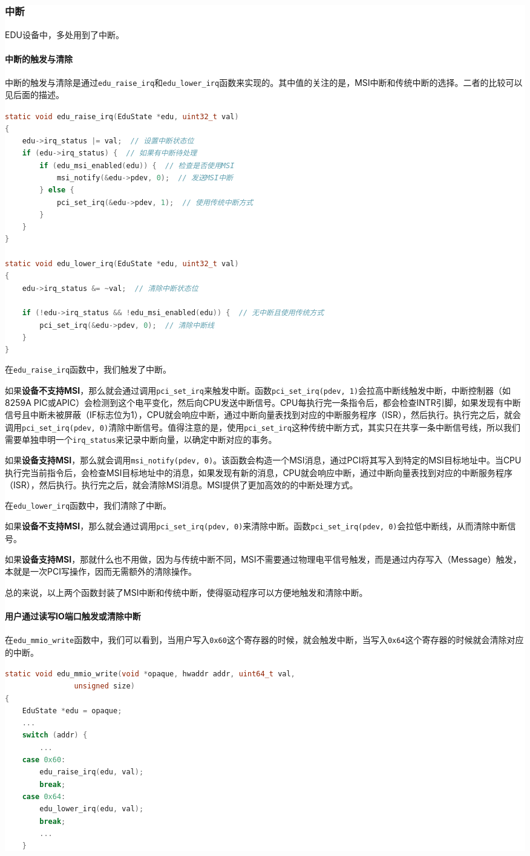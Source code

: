 ### 中断

EDU设备中，多处用到了中断。

#### 中断的触发与清除

中断的触发与清除是通过`edu_raise_irq`和`edu_lower_irq`函数来实现的。其中值的关注的是，MSI中断和传统中断的选择。二者的比较可以见后面的描述。

```c
static void edu_raise_irq(EduState *edu, uint32_t val)
{
    edu->irq_status |= val;  // 设置中断状态位
    if (edu->irq_status) {  // 如果有中断待处理
        if (edu_msi_enabled(edu)) {  // 检查是否使用MSI
            msi_notify(&edu->pdev, 0);  // 发送MSI中断
        } else {
            pci_set_irq(&edu->pdev, 1);  // 使用传统中断方式
        }
    }
}

static void edu_lower_irq(EduState *edu, uint32_t val)
{
    edu->irq_status &= ~val;  // 清除中断状态位
    
    if (!edu->irq_status && !edu_msi_enabled(edu)) {  // 无中断且使用传统方式
        pci_set_irq(&edu->pdev, 0);  // 清除中断线
    }
}
```

在`edu_raise_irq`函数中，我们触发了中断。

如果**设备不支持MSI**，那么就会通过调用`pci_set_irq`来触发中断。函数`pci_set_irq(pdev, 1)`会拉高中断线触发中断，中断控制器（如8259A PIC或APIC）会检测到这个电平变化，然后向CPU发送中断信号。CPU每执行完一条指令后，都会检查INTR引脚，如果发现有中断信号且中断未被屏蔽（IF标志位为1），CPU就会响应中断，通过中断向量表找到对应的中断服务程序（ISR），然后执行。执行完之后，就会调用`pci_set_irq(pdev, 0)`清除中断信号。值得注意的是，使用`pci_set_irq`这种传统中断方式，其实只在共享一条中断信号线，所以我们需要单独申明一个`irq_status`来记录中断向量，以确定中断对应的事务。

如果**设备支持MSI**，那么就会调用`msi_notify(pdev, 0)`。该函数会构造一个MSI消息，通过PCI将其写入到特定的MSI目标地址中。当CPU执行完当前指令后，会检查MSI目标地址中的消息，如果发现有新的消息，CPU就会响应中断，通过中断向量表找到对应的中断服务程序（ISR），然后执行。执行完之后，就会清除MSI消息。MSI提供了更加高效的的中断处理方式。

在`edu_lower_irq`函数中，我们清除了中断。

如果**设备不支持MSI**，那么就会通过调用`pci_set_irq(pdev, 0)`来清除中断。函数`pci_set_irq(pdev, 0)`会拉低中断线，从而清除中断信号。

如果**设备支持MSI**，那就什么也不用做，因为与传统中断不同，MSI不需要通过物理电平信号触发，而是通过内存写入（Message）触发，本就是一次PCI写操作，因而无需额外的清除操作。

总的来说，以上两个函数封装了MSI中断和传统中断，使得驱动程序可以方便地触发和清除中断。

#### 用户通过读写IO端口触发或清除中断

在`edu_mmio_write`函数中，我们可以看到，当用户写入`0x60`这个寄存器的时候，就会触发中断，当写入`0x64`这个寄存器的时候就会清除对应的中断。

```c
static void edu_mmio_write(void *opaque, hwaddr addr, uint64_t val,
                unsigned size)
{
    EduState *edu = opaque;
    ...
    switch (addr) {
        ...
    case 0x60:
        edu_raise_irq(edu, val);
        break;
    case 0x64:
        edu_lower_irq(edu, val);
        break;
        ...
    }
```